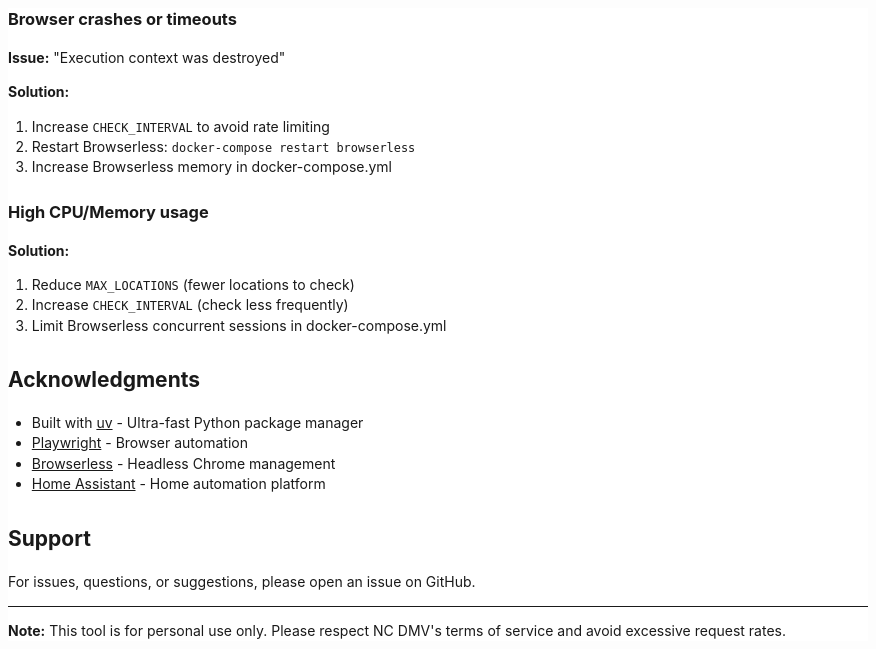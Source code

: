 ### Browser crashes or timeouts

**Issue:** "Execution context was destroyed"

**Solution:**
1. Increase `CHECK_INTERVAL` to avoid rate limiting
2. Restart Browserless: `docker-compose restart browserless`
3. Increase Browserless memory in docker-compose.yml

### High CPU/Memory usage

**Solution:**
1. Reduce `MAX_LOCATIONS` (fewer locations to check)
2. Increase `CHECK_INTERVAL` (check less frequently)
3. Limit Browserless concurrent sessions in docker-compose.yml

## Acknowledgments

- Built with [uv](https://github.com/astral-sh/uv) - Ultra-fast Python package manager
- [Playwright](https://playwright.dev/) - Browser automation
- [Browserless](https://www.browserless.io/) - Headless Chrome management
- [Home Assistant](https://www.home-assistant.io/) - Home automation platform

## Support

For issues, questions, or suggestions, please open an issue on GitHub.

---

**Note:** This tool is for personal use only. Please respect NC DMV's terms of service and avoid excessive request rates.
```